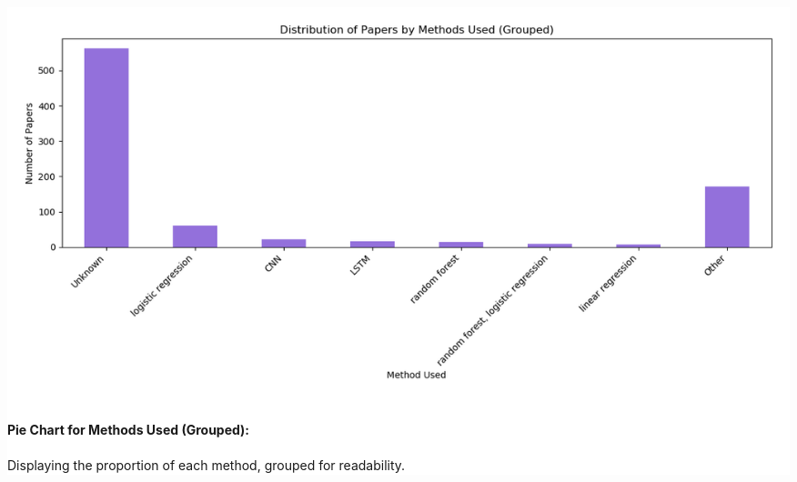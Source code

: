 ![](img/distribution_of_papers_by_methods_used_grouped.png)

#### Pie Chart for Methods Used (Grouped):

Displaying the proportion of each method, grouped for readability.
